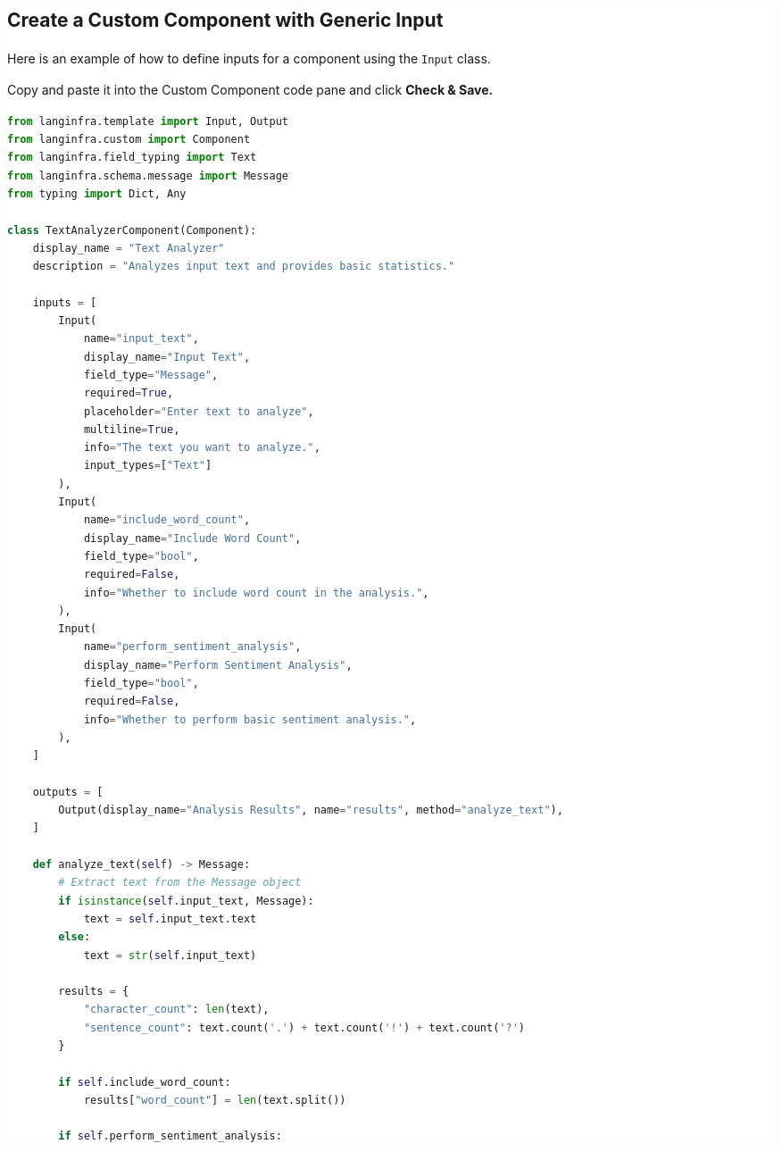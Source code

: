 ## Create a Custom Component with Generic Input

Here is an example of how to define inputs for a component using the `Input` class.

Copy and paste it into the Custom Component code pane and click **Check & Save.**

```python
from langinfra.template import Input, Output
from langinfra.custom import Component
from langinfra.field_typing import Text
from langinfra.schema.message import Message
from typing import Dict, Any

class TextAnalyzerComponent(Component):
    display_name = "Text Analyzer"
    description = "Analyzes input text and provides basic statistics."

    inputs = [
        Input(
            name="input_text",
            display_name="Input Text",
            field_type="Message",
            required=True,
            placeholder="Enter text to analyze",
            multiline=True,
            info="The text you want to analyze.",
            input_types=["Text"]
        ),
        Input(
            name="include_word_count",
            display_name="Include Word Count",
            field_type="bool",
            required=False,
            info="Whether to include word count in the analysis.",
        ),
        Input(
            name="perform_sentiment_analysis",
            display_name="Perform Sentiment Analysis",
            field_type="bool",
            required=False,
            info="Whether to perform basic sentiment analysis.",
        ),
    ]

    outputs = [
        Output(display_name="Analysis Results", name="results", method="analyze_text"),
    ]

    def analyze_text(self) -> Message:
        # Extract text from the Message object
        if isinstance(self.input_text, Message):
            text = self.input_text.text
        else:
            text = str(self.input_text)

        results = {
            "character_count": len(text),
            "sentence_count": text.count('.') + text.count('!') + text.count('?')
        }

        if self.include_word_count:
            results["word_count"] = len(text.split())

        if self.perform_sentiment_analysis:
```
